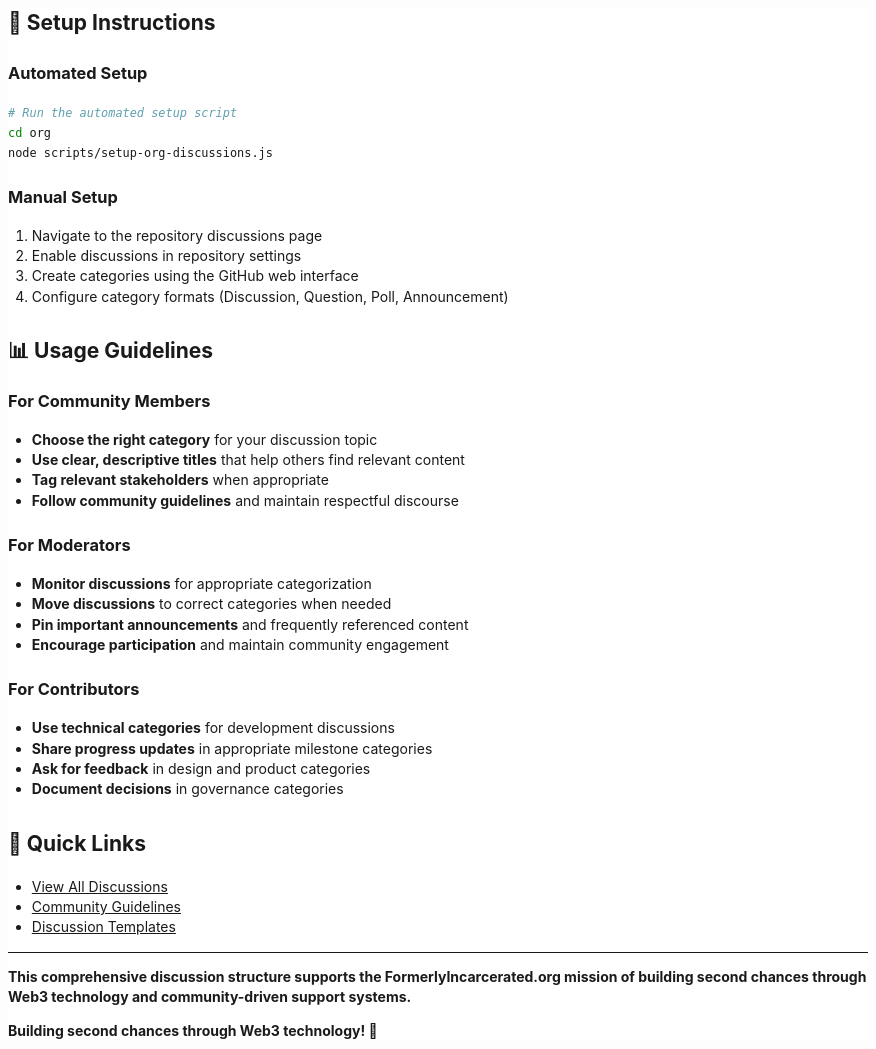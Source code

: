 ## 🚀 Setup Instructions

### Automated Setup
```bash
# Run the automated setup script
cd org
node scripts/setup-org-discussions.js
```

### Manual Setup
1. Navigate to the repository discussions page
2. Enable discussions in repository settings
3. Create categories using the GitHub web interface
4. Configure category formats (Discussion, Question, Poll, Announcement)

## 📊 Usage Guidelines

### For Community Members
- **Choose the right category** for your discussion topic
- **Use clear, descriptive titles** that help others find relevant content
- **Tag relevant stakeholders** when appropriate
- **Follow community guidelines** and maintain respectful discourse

### For Moderators
- **Monitor discussions** for appropriate categorization
- **Move discussions** to correct categories when needed
- **Pin important announcements** and frequently referenced content
- **Encourage participation** and maintain community engagement

### For Contributors
- **Use technical categories** for development discussions
- **Share progress updates** in appropriate milestone categories
- **Ask for feedback** in design and product categories
- **Document decisions** in governance categories

## 🔗 Quick Links

- [View All Discussions](https://github.com/FormerlyIncarcerated/org/discussions)
- [Community Guidelines](https://github.com/FormerlyIncarcerated/.github/blob/main/CONTRIBUTING.md)
- [Discussion Templates](https://github.com/FormerlyIncarcerated/org/tree/main/.github/DISCUSSION_TEMPLATE)

---

**This comprehensive discussion structure supports the FormerlyIncarcerated.org mission of building second chances through Web3 technology and community-driven support systems.**

**Building second chances through Web3 technology! 🚀**
